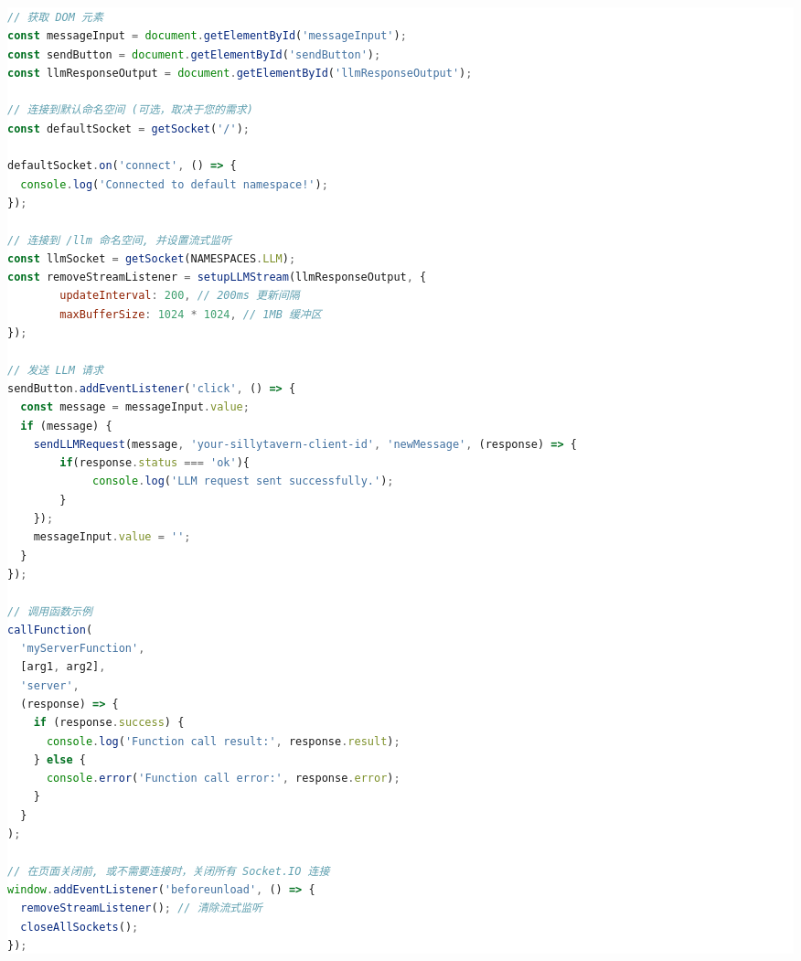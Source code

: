 ```javascript
// 获取 DOM 元素
const messageInput = document.getElementById('messageInput');
const sendButton = document.getElementById('sendButton');
const llmResponseOutput = document.getElementById('llmResponseOutput');

// 连接到默认命名空间 (可选，取决于您的需求)
const defaultSocket = getSocket('/');

defaultSocket.on('connect', () => {
  console.log('Connected to default namespace!');
});

// 连接到 /llm 命名空间, 并设置流式监听
const llmSocket = getSocket(NAMESPACES.LLM);
const removeStreamListener = setupLLMStream(llmResponseOutput, {
        updateInterval: 200, // 200ms 更新间隔
        maxBufferSize: 1024 * 1024, // 1MB 缓冲区
});

// 发送 LLM 请求
sendButton.addEventListener('click', () => {
  const message = messageInput.value;
  if (message) {
    sendLLMRequest(message, 'your-sillytavern-client-id', 'newMessage', (response) => {
        if(response.status === 'ok'){
             console.log('LLM request sent successfully.');
        }
    });
    messageInput.value = '';
  }
});

// 调用函数示例
callFunction(
  'myServerFunction',
  [arg1, arg2],
  'server',
  (response) => {
    if (response.success) {
      console.log('Function call result:', response.result);
    } else {
      console.error('Function call error:', response.error);
    }
  }
);

// 在页面关闭前, 或不需要连接时，关闭所有 Socket.IO 连接
window.addEventListener('beforeunload', () => {
  removeStreamListener(); // 清除流式监听
  closeAllSockets();
});
```
